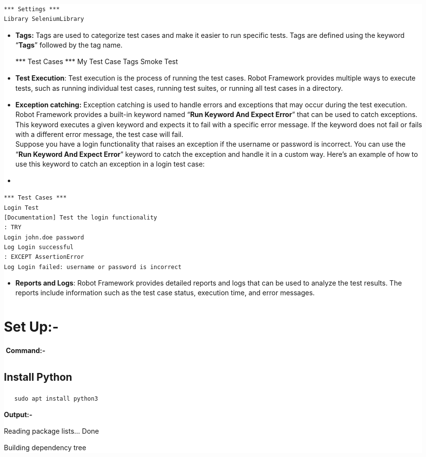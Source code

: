     *** Settings ***
    Library SeleniumLibrary

- **Tags:** Tags are used to categorize test cases and make it easier to run specific tests. Tags are defined using the keyword “**Tags**” followed by the tag name.



    *** Test Cases ***
    My Test Case
    Tags Smoke Test

- **Test Execution**: Test execution is the process of running the test cases. Robot Framework provides multiple ways to execute tests, such as running individual test cases, running test suites, or running all test cases in a directory.
- **Exception catching:** Exception catching is used to handle errors and exceptions that may occur during the test execution. Robot Framework provides a built-in keyword named “**Run Keyword And Expect Error**” that can be used to catch exceptions. This keyword executes a given keyword and expects it to fail with a specific error message. If the keyword does not fail or fails with a different error message, the test case will fail.\
  Suppose you have a login functionality that raises an exception if the username or password is incorrect. You can use the “**Run Keyword And Expect Error**” keyword to catch the exception and handle it in a custom way. Here’s an example of how to use this keyword to catch an exception in a login test case:
-



    *** Test Cases ***
    Login Test
    [Documentation] Test the login functionality
    : TRY
    Login john.doe password
    Log Login successful
    : EXCEPT AssertionError
    Log Login failed: username or password is incorrect

- **Reports and Logs**: Robot Framework provides detailed reports and logs that can be used to analyze the test results. The reports include information such as the test case status, execution time, and error messages.


# Set Up:-

&#x20; **Command:-**

 ## Install Python
```
   sudo apt install python3
```

**Output:-**

Reading package lists... Done

Building dependency tree   

